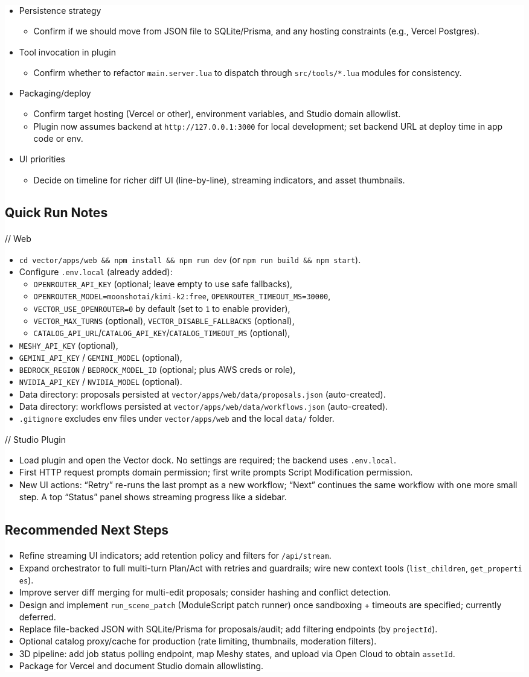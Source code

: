 - Persistence strategy
  - Confirm if we should move from JSON file to SQLite/Prisma, and any hosting constraints (e.g., Vercel Postgres).

- Tool invocation in plugin
  - Confirm whether to refactor `main.server.lua` to dispatch through `src/tools/*.lua` modules for consistency.

- Packaging/deploy
  - Confirm target hosting (Vercel or other), environment variables, and Studio domain allowlist.
  - Plugin now assumes backend at `http://127.0.0.1:3000` for local development; set backend URL at deploy time in app code or env.

- UI priorities
  - Decide on timeline for richer diff UI (line-by-line), streaming indicators, and asset thumbnails.

## Quick Run Notes

// Web
  - `cd vector/apps/web && npm install && npm run dev` (or `npm run build && npm start`).
  - Configure `.env.local` (already added):
    - `OPENROUTER_API_KEY` (optional; leave empty to use safe fallbacks),
    - `OPENROUTER_MODEL=moonshotai/kimi-k2:free`, `OPENROUTER_TIMEOUT_MS=30000`,
    - `VECTOR_USE_OPENROUTER=0` by default (set to `1` to enable provider),
    - `VECTOR_MAX_TURNS` (optional), `VECTOR_DISABLE_FALLBACKS` (optional),
    - `CATALOG_API_URL`/`CATALOG_API_KEY`/`CATALOG_TIMEOUT_MS` (optional),
  - `MESHY_API_KEY` (optional),
  - `GEMINI_API_KEY` / `GEMINI_MODEL` (optional),
  - `BEDROCK_REGION` / `BEDROCK_MODEL_ID` (optional; plus AWS creds or role),
  - `NVIDIA_API_KEY` / `NVIDIA_MODEL` (optional).
  - Data directory: proposals persisted at `vector/apps/web/data/proposals.json` (auto-created).
  - Data directory: workflows persisted at `vector/apps/web/data/workflows.json` (auto-created).
  - `.gitignore` excludes env files under `vector/apps/web` and the local `data/` folder.

// Studio Plugin
  - Load plugin and open the Vector dock. No settings are required; the backend uses `.env.local`.
  - First HTTP request prompts domain permission; first write prompts Script Modification permission.
  - New UI actions: “Retry” re-runs the last prompt as a new workflow; “Next” continues the same workflow with one more small step. A top “Status” panel shows streaming progress like a sidebar.

## Recommended Next Steps

- Refine streaming UI indicators; add retention policy and filters for `/api/stream`.
- Expand orchestrator to full multi-turn Plan/Act with retries and guardrails; wire new context tools (`list_children`, `get_properties`).
- Improve server diff merging for multi-edit proposals; consider hashing and conflict detection.
- Design and implement `run_scene_patch` (ModuleScript patch runner) once sandboxing + timeouts are specified; currently deferred.
- Replace file-backed JSON with SQLite/Prisma for proposals/audit; add filtering endpoints (by `projectId`).
- Optional catalog proxy/cache for production (rate limiting, thumbnails, moderation filters).
- 3D pipeline: add job status polling endpoint, map Meshy states, and upload via Open Cloud to obtain `assetId`.
- Package for Vercel and document Studio domain allowlisting.
